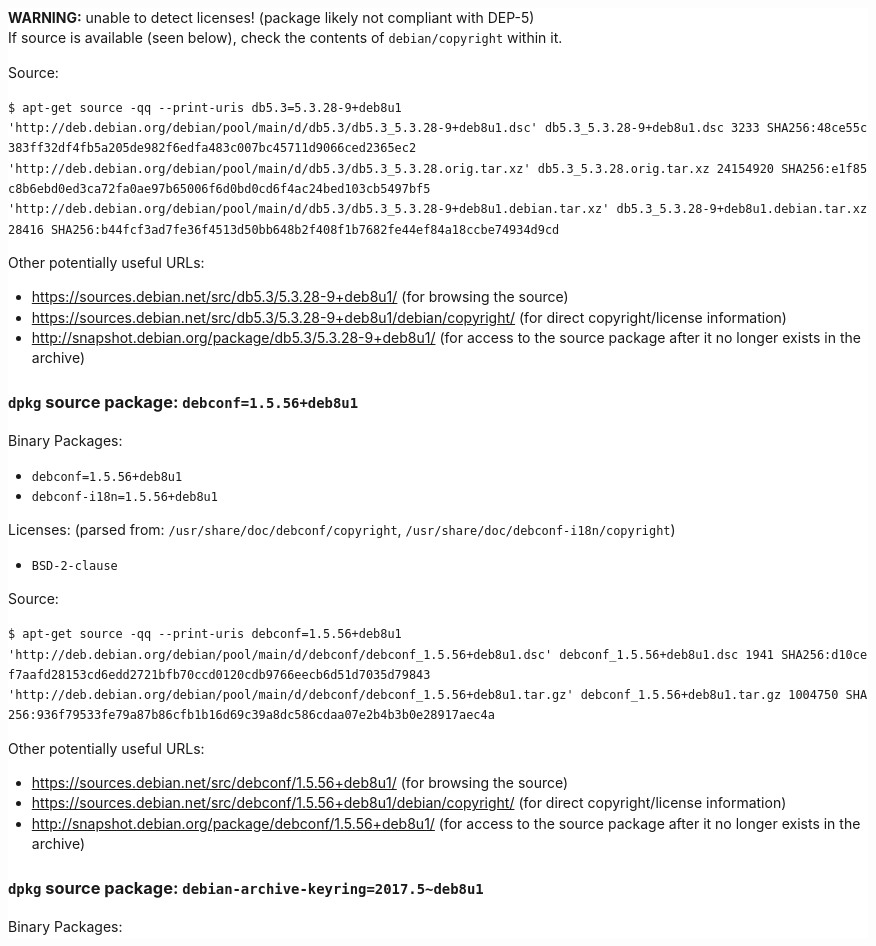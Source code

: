 **WARNING:** unable to detect licenses! (package likely not compliant with DEP-5)  
If source is available (seen below), check the contents of `debian/copyright` within it.


Source:

```console
$ apt-get source -qq --print-uris db5.3=5.3.28-9+deb8u1
'http://deb.debian.org/debian/pool/main/d/db5.3/db5.3_5.3.28-9+deb8u1.dsc' db5.3_5.3.28-9+deb8u1.dsc 3233 SHA256:48ce55c383ff32df4fb5a205de982f6edfa483c007bc45711d9066ced2365ec2
'http://deb.debian.org/debian/pool/main/d/db5.3/db5.3_5.3.28.orig.tar.xz' db5.3_5.3.28.orig.tar.xz 24154920 SHA256:e1f85c8b6ebd0ed3ca72fa0ae97b65006f6d0bd0cd6f4ac24bed103cb5497bf5
'http://deb.debian.org/debian/pool/main/d/db5.3/db5.3_5.3.28-9+deb8u1.debian.tar.xz' db5.3_5.3.28-9+deb8u1.debian.tar.xz 28416 SHA256:b44fcf3ad7fe36f4513d50bb648b2f408f1b7682fe44ef84a18ccbe74934d9cd
```

Other potentially useful URLs:

- https://sources.debian.net/src/db5.3/5.3.28-9+deb8u1/ (for browsing the source)
- https://sources.debian.net/src/db5.3/5.3.28-9+deb8u1/debian/copyright/ (for direct copyright/license information)
- http://snapshot.debian.org/package/db5.3/5.3.28-9+deb8u1/ (for access to the source package after it no longer exists in the archive)

### `dpkg` source package: `debconf=1.5.56+deb8u1`

Binary Packages:

- `debconf=1.5.56+deb8u1`
- `debconf-i18n=1.5.56+deb8u1`

Licenses: (parsed from: `/usr/share/doc/debconf/copyright`, `/usr/share/doc/debconf-i18n/copyright`)

- `BSD-2-clause`

Source:

```console
$ apt-get source -qq --print-uris debconf=1.5.56+deb8u1
'http://deb.debian.org/debian/pool/main/d/debconf/debconf_1.5.56+deb8u1.dsc' debconf_1.5.56+deb8u1.dsc 1941 SHA256:d10cef7aafd28153cd6edd2721bfb70ccd0120cdb9766eecb6d51d7035d79843
'http://deb.debian.org/debian/pool/main/d/debconf/debconf_1.5.56+deb8u1.tar.gz' debconf_1.5.56+deb8u1.tar.gz 1004750 SHA256:936f79533fe79a87b86cfb1b16d69c39a8dc586cdaa07e2b4b3b0e28917aec4a
```

Other potentially useful URLs:

- https://sources.debian.net/src/debconf/1.5.56+deb8u1/ (for browsing the source)
- https://sources.debian.net/src/debconf/1.5.56+deb8u1/debian/copyright/ (for direct copyright/license information)
- http://snapshot.debian.org/package/debconf/1.5.56+deb8u1/ (for access to the source package after it no longer exists in the archive)

### `dpkg` source package: `debian-archive-keyring=2017.5~deb8u1`

Binary Packages:
